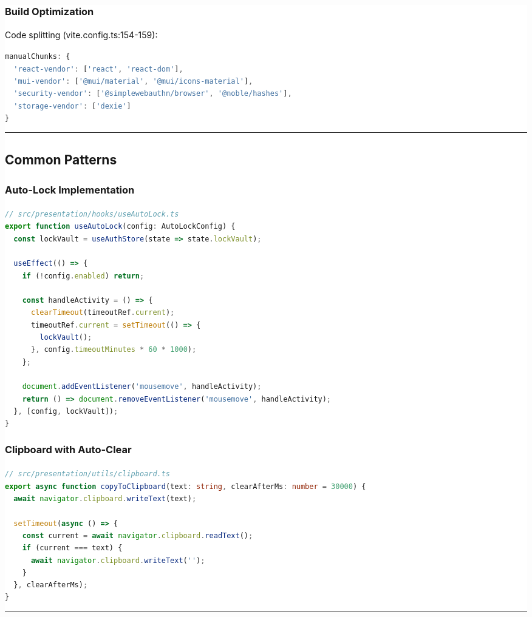 ### Build Optimization
Code splitting (vite.config.ts:154-159):
```typescript
manualChunks: {
  'react-vendor': ['react', 'react-dom'],
  'mui-vendor': ['@mui/material', '@mui/icons-material'],
  'security-vendor': ['@simplewebauthn/browser', '@noble/hashes'],
  'storage-vendor': ['dexie']
}
```

---

## Common Patterns

### Auto-Lock Implementation
```typescript
// src/presentation/hooks/useAutoLock.ts
export function useAutoLock(config: AutoLockConfig) {
  const lockVault = useAuthStore(state => state.lockVault);
  
  useEffect(() => {
    if (!config.enabled) return;
    
    const handleActivity = () => {
      clearTimeout(timeoutRef.current);
      timeoutRef.current = setTimeout(() => {
        lockVault();
      }, config.timeoutMinutes * 60 * 1000);
    };
    
    document.addEventListener('mousemove', handleActivity);
    return () => document.removeEventListener('mousemove', handleActivity);
  }, [config, lockVault]);
}
```

### Clipboard with Auto-Clear
```typescript
// src/presentation/utils/clipboard.ts
export async function copyToClipboard(text: string, clearAfterMs: number = 30000) {
  await navigator.clipboard.writeText(text);
  
  setTimeout(async () => {
    const current = await navigator.clipboard.readText();
    if (current === text) {
      await navigator.clipboard.writeText('');
    }
  }, clearAfterMs);
}
```

---